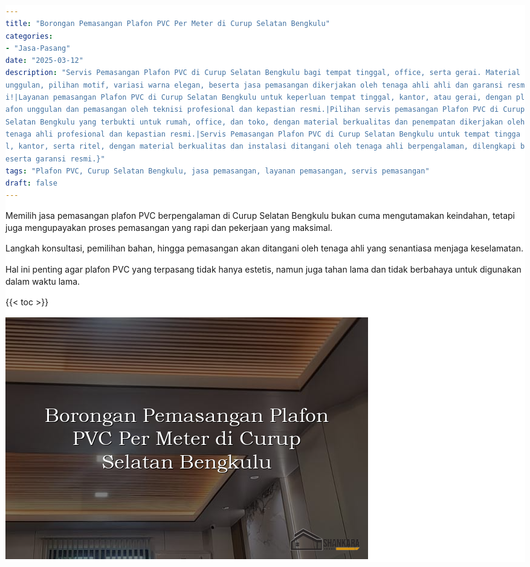 ```yaml
---
title: "Borongan Pemasangan Plafon PVC Per Meter di Curup Selatan Bengkulu"
categories: 
- "Jasa-Pasang"
date: "2025-03-12"
description: "Servis Pemasangan Plafon PVC di Curup Selatan Bengkulu bagi tempat tinggal, office, serta gerai. Material unggulan, pilihan motif, variasi warna elegan, beserta jasa pemasangan dikerjakan oleh tenaga ahli ahli dan garansi resmi!|Layanan pemasangan Plafon PVC di Curup Selatan Bengkulu untuk keperluan tempat tinggal, kantor, atau gerai, dengan plafon unggulan dan pemasangan oleh teknisi profesional dan kepastian resmi.|Pilihan servis pemasangan Plafon PVC di Curup Selatan Bengkulu yang terbukti untuk rumah, office, dan toko, dengan material berkualitas dan penempatan dikerjakan oleh tenaga ahli profesional dan kepastian resmi.|Servis Pemasangan Plafon PVC di Curup Selatan Bengkulu untuk tempat tinggal, kantor, serta ritel, dengan material berkualitas dan instalasi ditangani oleh tenaga ahli berpengalaman, dilengkapi beserta garansi resmi.}"
tags: "Plafon PVC, Curup Selatan Bengkulu, jasa pemasangan, layanan pemasangan, servis pemasangan"
draft: false
---
```


Memilih jasa pemasangan plafon PVC berpengalaman di Curup Selatan Bengkulu bukan cuma mengutamakan keindahan, tetapi juga mengupayakan proses pemasangan yang rapi dan pekerjaan yang maksimal.

Langkah konsultasi, pemilihan bahan, hingga pemasangan akan ditangani oleh tenaga ahli yang senantiasa menjaga keselamatan.

Hal ini penting agar plafon PVC yang terpasang tidak hanya estetis, namun juga tahan lama dan tidak berbahaya untuk digunakan dalam waktu lama.

{{< toc >}}

![Borongan Pemasangan Plafon PVC Per Meter di Curup Selatan Bengkulu](/images/Jasa-Pasang/Borongan-Pemasangan-Plafon-PVC-Per-Meter-di-Curup-Selatan-Bengkulu.png)

